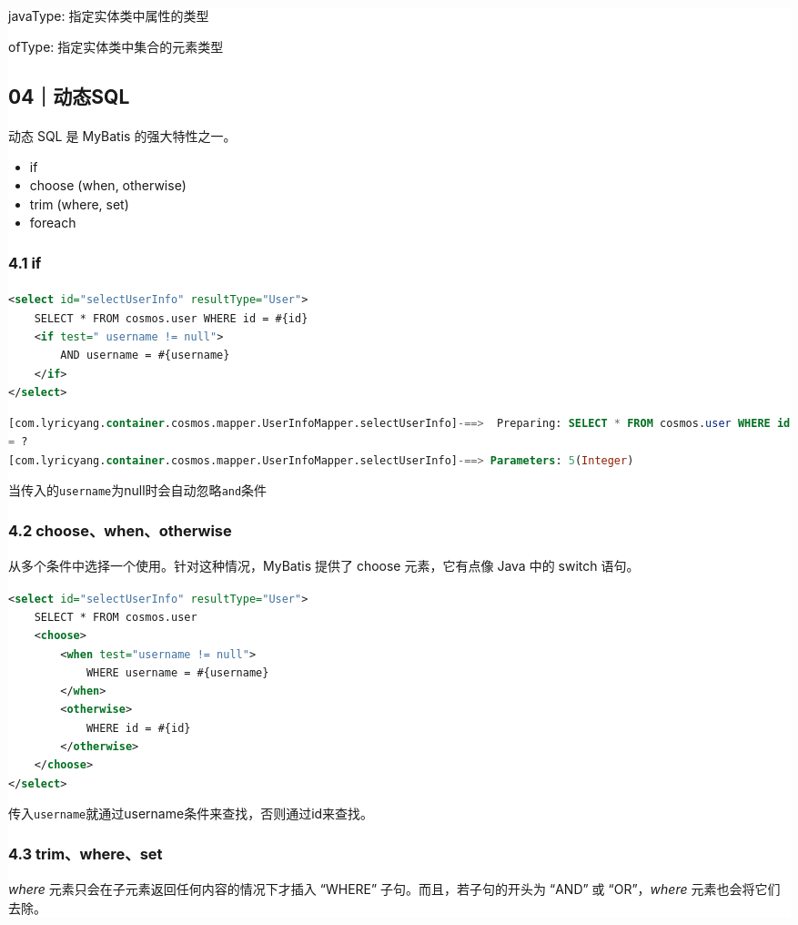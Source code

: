 javaType: 指定实体类中属性的类型

ofType: 指定实体类中集合的元素类型

## 04｜动态SQL

 动态 SQL 是 MyBatis 的强大特性之一。 

- if
- choose (when, otherwise)
- trim (where, set)
- foreach

### 4.1 if

```xml
<select id="selectUserInfo" resultType="User">
    SELECT * FROM cosmos.user WHERE id = #{id}
    <if test=" username != null">
        AND username = #{username}
    </if>
</select>
```

```sql
[com.lyricyang.container.cosmos.mapper.UserInfoMapper.selectUserInfo]-==>  Preparing: SELECT * FROM cosmos.user WHERE id = ? 
[com.lyricyang.container.cosmos.mapper.UserInfoMapper.selectUserInfo]-==> Parameters: 5(Integer)
```

当传入的`username`为null时会自动忽略`and`条件

### 4.2 choose、when、otherwise

 从多个条件中选择一个使用。针对这种情况，MyBatis 提供了 choose 元素，它有点像 Java 中的 switch 语句。 

```xml
<select id="selectUserInfo" resultType="User">
    SELECT * FROM cosmos.user
    <choose>
        <when test="username != null">
            WHERE username = #{username}
        </when>
        <otherwise>
            WHERE id = #{id}
        </otherwise>
    </choose>
</select>
```

传入`username`就通过username条件来查找，否则通过id来查找。

### 4.3 trim、where、set

 *where* 元素只会在子元素返回任何内容的情况下才插入 “WHERE” 子句。而且，若子句的开头为 “AND” 或 “OR”，*where* 元素也会将它们去除。 
